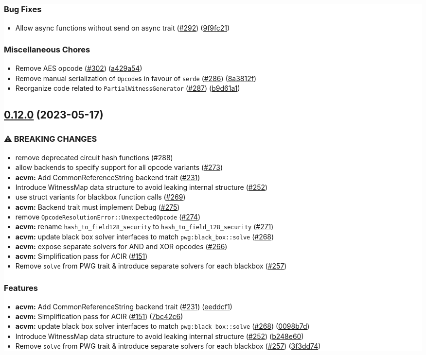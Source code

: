 
### Bug Fixes

* Allow async functions without send on async trait ([#292](https://github.com/noir-lang/acvm/issues/292)) ([9f9fc21](https://github.com/noir-lang/acvm/commit/9f9fc216a6d09ca97352ffd365bfd347e94ad8eb))


### Miscellaneous Chores

* Remove AES opcode ([#302](https://github.com/noir-lang/acvm/issues/302)) ([a429a54](https://github.com/noir-lang/acvm/commit/a429a5422d6f001b6db0d0a0f30c79ec0f96de89))
* Remove manual serialization of `Opcode`s in favour of `serde` ([#286](https://github.com/noir-lang/acvm/issues/286)) ([8a3812f](https://github.com/noir-lang/acvm/commit/8a3812fe6ed3b267692284bdcd909d9dd32b9747))
* Reorganize code related to `PartialWitnessGenerator` ([#287](https://github.com/noir-lang/acvm/issues/287)) ([b9d61a1](https://github.com/noir-lang/acvm/commit/b9d61a16210d70e350a7e953951362c94f497f89))

## [0.12.0](https://github.com/noir-lang/acvm/compare/root-v0.11.0...root-v0.12.0) (2023-05-17)


### ⚠ BREAKING CHANGES

* remove deprecated circuit hash functions ([#288](https://github.com/noir-lang/acvm/issues/288))
* allow backends to specify support for all opcode variants ([#273](https://github.com/noir-lang/acvm/issues/273))
* **acvm:** Add CommonReferenceString backend trait ([#231](https://github.com/noir-lang/acvm/issues/231))
* Introduce WitnessMap data structure to avoid leaking internal structure ([#252](https://github.com/noir-lang/acvm/issues/252))
* use struct variants for blackbox function calls ([#269](https://github.com/noir-lang/acvm/issues/269))
* **acvm:** Backend trait must implement Debug ([#275](https://github.com/noir-lang/acvm/issues/275))
* remove `OpcodeResolutionError::UnexpectedOpcode` ([#274](https://github.com/noir-lang/acvm/issues/274))
* **acvm:** rename `hash_to_field128_security` to `hash_to_field_128_security` ([#271](https://github.com/noir-lang/acvm/issues/271))
* **acvm:** update black box solver interfaces to match `pwg:black_box::solve` ([#268](https://github.com/noir-lang/acvm/issues/268))
* **acvm:** expose separate solvers for AND and XOR opcodes ([#266](https://github.com/noir-lang/acvm/issues/266))
* **acvm:** Simplification pass for ACIR ([#151](https://github.com/noir-lang/acvm/issues/151))
* Remove `solve` from PWG trait & introduce separate solvers for each blackbox ([#257](https://github.com/noir-lang/acvm/issues/257))

### Features

* **acvm:** Add CommonReferenceString backend trait ([#231](https://github.com/noir-lang/acvm/issues/231)) ([eeddcf1](https://github.com/noir-lang/acvm/commit/eeddcf179880f246383f7f67a11e589269c4e3ff))
* **acvm:** Simplification pass for ACIR ([#151](https://github.com/noir-lang/acvm/issues/151)) ([7bc42c6](https://github.com/noir-lang/acvm/commit/7bc42c62b6e095f838b781c87cbb1ecd2af5f179))
* **acvm:** update black box solver interfaces to match `pwg:black_box::solve` ([#268](https://github.com/noir-lang/acvm/issues/268)) ([0098b7d](https://github.com/noir-lang/acvm/commit/0098b7d9640076d970e6c15d5fd6f368eb1513ff))
* Introduce WitnessMap data structure to avoid leaking internal structure ([#252](https://github.com/noir-lang/acvm/issues/252)) ([b248e60](https://github.com/noir-lang/acvm/commit/b248e606dd69c25d33ae77c5c5c0541adbf80cd6))
* Remove `solve` from PWG trait & introduce separate solvers for each blackbox ([#257](https://github.com/noir-lang/acvm/issues/257)) ([3f3dd74](https://github.com/noir-lang/acvm/commit/3f3dd7460b27ab06b55dfc3fe5dd733f08e30a9f))